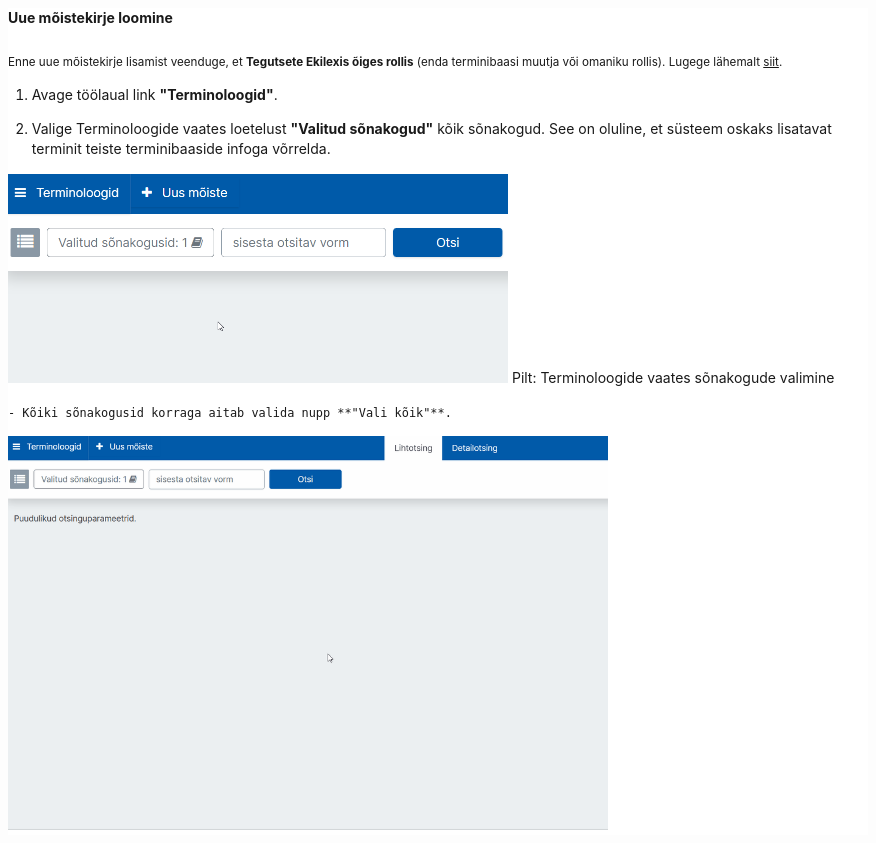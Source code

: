#### Uue mõistekirje loomine

<sub>Enne uue mõistekirje lisamist veenduge, et **Tegutsete Ekilexis õiges rollis** (enda terminibaasi muutja või omaniku rollis). Lugege lähemalt [siit](/index.md#terminibaasis-muudatuste-tegemine).</sub>



1. Avage töölaual link **"Terminoloogid"**.

2. Valige Terminoloogide vaates loetelust **"Valitud sõnakogud"** kõik sõnakogud. See on oluline, et süsteem oskaks lisatavat terminit teiste terminibaaside infoga võrrelda.  
<a href="images/1-sonakogude-valimine-1-1.gif" target="_blank" rel="noreferrer noopener">
    <img src="images/1-sonakogude-valimine-1-1.gif" alt="Terminoloogide vaates sõnakogude valimine" width="500"/></a>   
    Pilt: Terminoloogide vaates sõnakogude valimine

    - Kõiki sõnakogusid korraga aitab valida nupp **"Vali kõik"**.  
<a href="images/koigi-sonakogude-valimine.gif" target="_blank" rel="noreferrer noopener">
    <img src="images/koigi-sonakogude-valimine.gif" alt='Sõnakogude valimisel saab vajutada nuppu "Vali kõik"' width="600"/></a>   